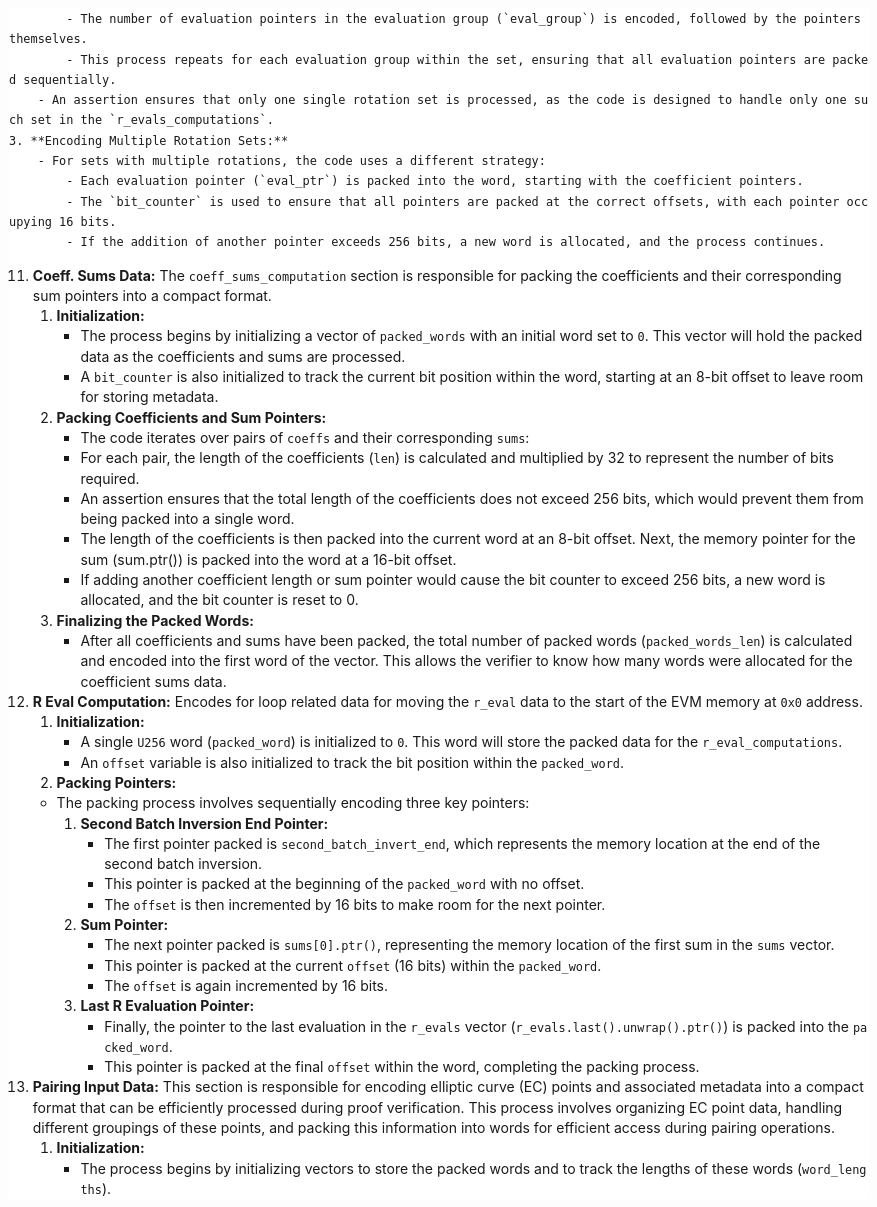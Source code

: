             - The number of evaluation pointers in the evaluation group (`eval_group`) is encoded, followed by the pointers themselves.
            - This process repeats for each evaluation group within the set, ensuring that all evaluation pointers are packed sequentially.
        - An assertion ensures that only one single rotation set is processed, as the code is designed to handle only one such set in the `r_evals_computations`.
    3. **Encoding Multiple Rotation Sets:**
        - For sets with multiple rotations, the code uses a different strategy:
            - Each evaluation pointer (`eval_ptr`) is packed into the word, starting with the coefficient pointers.
            - The `bit_counter` is used to ensure that all pointers are packed at the correct offsets, with each pointer occupying 16 bits.
            - If the addition of another pointer exceeds 256 bits, a new word is allocated, and the process continues.
11. **Coeff. Sums Data:** The `coeff_sums_computation` section is responsible for packing the coefficients and their corresponding sum pointers into a compact format. 
    1. **Initialization:**
        - The process begins by initializing a vector of `packed_words` with an initial word set to `0`. This vector will hold the packed data as the coefficients and sums are processed.
        - A `bit_counter` is also initialized to track the current bit position within the word, starting at an 8-bit offset to leave room for storing metadata.
    2. **Packing Coefficients and Sum Pointers:**
        - The code iterates over pairs of `coeffs` and their corresponding `sums`:
        - For each pair, the length of the coefficients (`len`) is calculated and multiplied by 32 to represent the number of bits required.
        - An assertion ensures that the total length of the coefficients does not exceed 256 bits, which would prevent them from being packed into a single word.
        - The length of the coefficients is then packed into the current word at an 8-bit offset.
        Next, the memory pointer for the sum (sum.ptr()) is packed into the word at a 16-bit offset.
        - If adding another coefficient length or sum pointer would cause the bit counter to exceed 256 bits, a new word is allocated, and the bit counter is reset to 0.
    3. **Finalizing the Packed Words:**
        - After all coefficients and sums have been packed, the total number of packed words (`packed_words_len`) is calculated and encoded into the first word of the vector. This allows the verifier to know how many words were allocated for the coefficient sums data.
12. **R Eval Computation:** Encodes for loop related data for moving the `r_eval` data to the start of the EVM memory at `0x0` address.
    1. **Initialization:**
        - A single `U256` word (`packed_word`) is initialized to `0`. This word will store the packed data for the `r_eval_computations`.
        - An `offset` variable is also initialized to track the bit position within the `packed_word`.
    2. **Packing Pointers:**
    - The packing process involves sequentially encoding three key pointers:
        1. **Second Batch Inversion End Pointer:**
            - The first pointer packed is `second_batch_invert_end`, which represents the memory location at the end of the second batch inversion.
            - This pointer is packed at the beginning of the `packed_word` with no offset.
            - The `offset` is then incremented by 16 bits to make room for the next pointer.
        2. **Sum Pointer:**
            - The next pointer packed is `sums[0].ptr()`, representing the memory location of the first sum in the `sums` vector.
            - This pointer is packed at the current `offset` (16 bits) within the `packed_word`.
            - The `offset` is again incremented by 16 bits.
        3. **Last R Evaluation Pointer:**
            - Finally, the pointer to the last evaluation in the `r_evals` vector (`r_evals.last().unwrap().ptr()`) is packed into the `packed_word`.
            - This pointer is packed at the final `offset` within the word, completing the packing process.
13. **Pairing Input Data:** This section is responsible for encoding elliptic curve (EC) points and associated metadata into a compact format that can be efficiently processed during proof verification. This process involves organizing EC point data, handling different groupings of these points, and packing this information into words for efficient access during pairing operations.
    1. **Initialization:**
        - The process begins by initializing vectors to store the packed words and to track the lengths of these words (`word_lengths`).